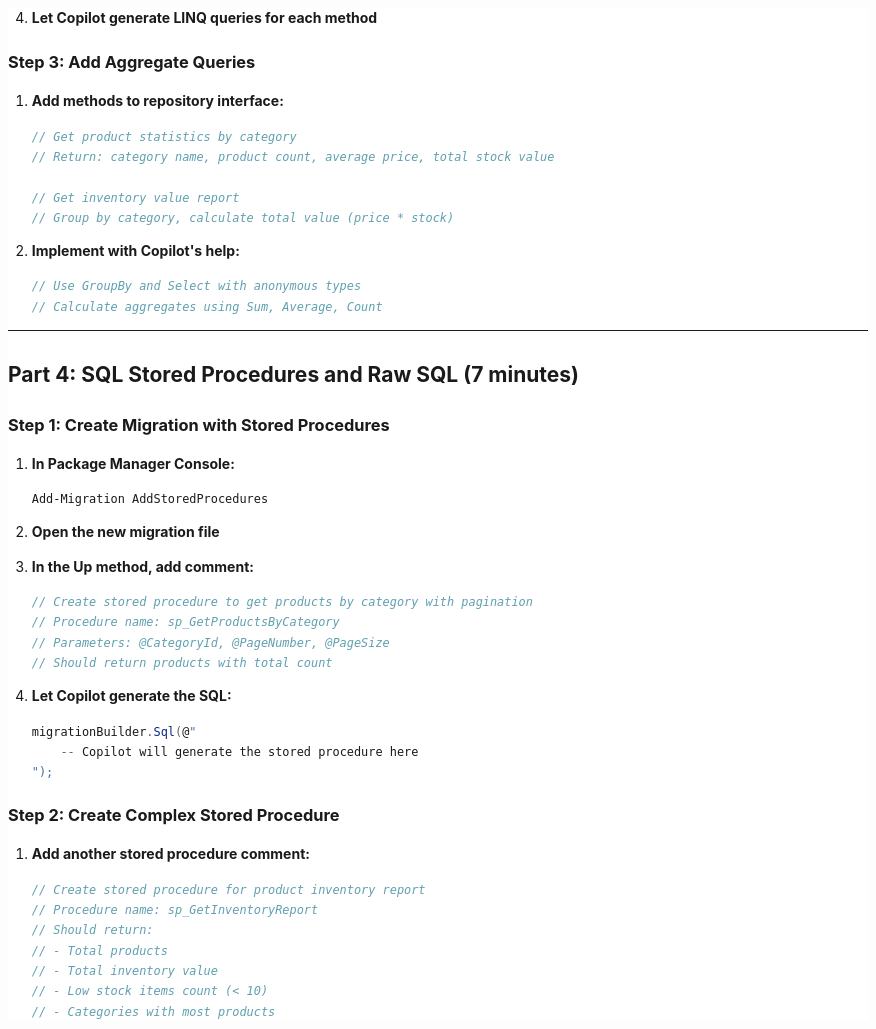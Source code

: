 4. **Let Copilot generate LINQ queries for each method**

### Step 3: Add Aggregate Queries

1. **Add methods to repository interface:**

   ```csharp
   // Get product statistics by category
   // Return: category name, product count, average price, total stock value
   
   // Get inventory value report
   // Group by category, calculate total value (price * stock)
   ```

2. **Implement with Copilot's help:**

   ```csharp
   // Use GroupBy and Select with anonymous types
   // Calculate aggregates using Sum, Average, Count
   ```

---

## Part 4: SQL Stored Procedures and Raw SQL (7 minutes)

### Step 1: Create Migration with Stored Procedures

1. **In Package Manager Console:**

   ```
   Add-Migration AddStoredProcedures
   ```

2. **Open the new migration file**

3. **In the Up method, add comment:**

   ```csharp
   // Create stored procedure to get products by category with pagination
   // Procedure name: sp_GetProductsByCategory
   // Parameters: @CategoryId, @PageNumber, @PageSize
   // Should return products with total count
   ```

4. **Let Copilot generate the SQL:**

   ```csharp
   migrationBuilder.Sql(@"
       -- Copilot will generate the stored procedure here
   ");
   ```

### Step 2: Create Complex Stored Procedure

1. **Add another stored procedure comment:**

   ```csharp
   // Create stored procedure for product inventory report
   // Procedure name: sp_GetInventoryReport
   // Should return:
   // - Total products
   // - Total inventory value
   // - Low stock items count (< 10)
   // - Categories with most products
   ```
